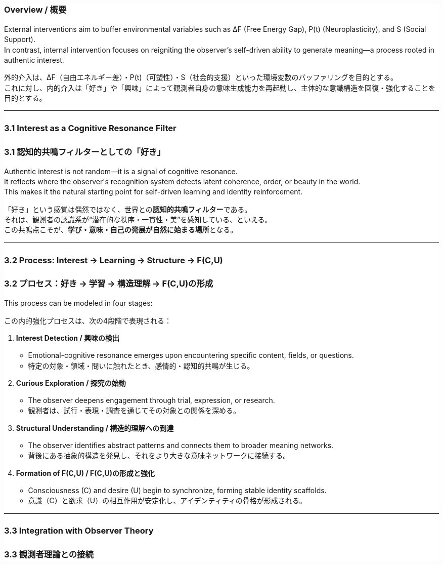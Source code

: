 ### Overview / 概要

External interventions aim to buffer environmental variables such as ΔF (Free Energy Gap), P(t) (Neuroplasticity), and S (Social Support).  
In contrast, internal intervention focuses on reigniting the observer’s self-driven ability to generate meaning—a process rooted in authentic interest.  

外的介入は、ΔF（自由エネルギー差）・P(t)（可塑性）・S（社会的支援）といった環境変数のバッファリングを目的とする。  
これに対し、内的介入は「好き」や「興味」によって観測者自身の意味生成能力を再起動し、主体的な意識構造を回復・強化することを目的とする。

---

### 3.1 Interest as a Cognitive Resonance Filter  
### 3.1 認知的共鳴フィルターとしての「好き」

Authentic interest is not random—it is a signal of cognitive resonance.  
It reflects where the observer's recognition system detects latent coherence, order, or beauty in the world.  
This makes it the natural starting point for self-driven learning and identity reinforcement.

「好き」という感覚は偶然ではなく、世界との**認知的共鳴フィルター**である。  
それは、観測者の認識系が“潜在的な秩序・一貫性・美”を感知している、といえる。  
この共鳴点こそが、**学び・意味・自己の発展が自然に始まる場所**となる。

---

### 3.2 Process: Interest → Learning → Structure → F(C,U)  
### 3.2 プロセス：好き → 学習 → 構造理解 → F(C,U)の形成

This process can be modeled in four stages:

この内的強化プロセスは、次の4段階で表現される：

1. **Interest Detection / 興味の検出**  
   - Emotional-cognitive resonance emerges upon encountering specific content, fields, or questions.  
   - 特定の対象・領域・問いに触れたとき、感情的・認知的共鳴が生じる。

2. **Curious Exploration / 探究の始動**  
   - The observer deepens engagement through trial, expression, or research.  
   - 観測者は、試行・表現・調査を通じてその対象との関係を深める。

3. **Structural Understanding / 構造的理解への到達**  
   - The observer identifies abstract patterns and connects them to broader meaning networks.  
   - 背後にある抽象的構造を発見し、それをより大きな意味ネットワークに接続する。

4. **Formation of F(C,U) / F(C,U)の形成と強化**  
   - Consciousness (C) and desire (U) begin to synchronize, forming stable identity scaffolds.  
   - 意識（C）と欲求（U）の相互作用が安定化し、アイデンティティの骨格が形成される。

---

### 3.3 Integration with Observer Theory  
### 3.3 観測者理論との接続
